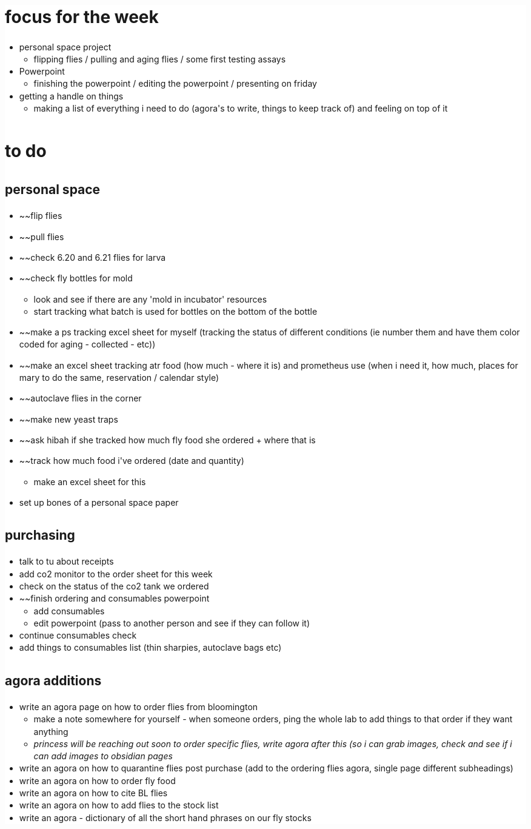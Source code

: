 # focus for the week
- personal space project
	- flipping flies / pulling and aging flies / some first testing assays
- Powerpoint
	- finishing the powerpoint / editing the powerpoint / presenting on friday
- getting a handle on things 
	- making a list of everything i need to do (agora's to write, things to keep track of) and feeling on top of it

# to do
## personal space
- ~~flip flies
- ~~pull flies
- ~~check 6.20 and 6.21 flies for larva 
- ~~check fly bottles for mold 
	- look and see if there are any 'mold in incubator' resources
	- start tracking what batch is used for bottles on the bottom of the bottle

- ~~make a ps tracking excel sheet for myself (tracking the status of different conditions (ie number them and have them color coded for aging - collected - etc))
- ~~make an excel sheet tracking atr food (how much - where it is) and prometheus use (when i need it, how much, places for mary to do the same, reservation / calendar style)

- ~~autoclave flies in the corner
- ~~make new yeast traps

- ~~ask hibah if she tracked how much fly food she ordered + where that is
- ~~track how much food i've ordered (date and quantity)
	- make an excel sheet for this

- set up bones of a personal space paper

## purchasing
- talk to tu about receipts
- add co2 monitor to the order sheet for this week
- check on the status of the co2 tank we ordered
- ~~finish ordering and consumables powerpoint
	- add consumables
	- edit powerpoint (pass to another person and see if they can follow it)
- continue consumables check
- add things to consumables list (thin sharpies, autoclave bags etc)

## agora additions
- write an agora page on how to order flies from bloomington
	- make a note somewhere for yourself - when someone orders, ping the whole lab to add things to that order if they want anything
	- *princess will be reaching out soon to order specific flies, write agora after this (so i can grab images, check and see if i can add images to obsidian pages*
- write an agora on how to quarantine flies post purchase (add to the ordering flies agora, single page different subheadings)
- write an agora on how to order fly food
- write an agora on how to cite BL flies
- write an agora on how to add flies to the stock list
- write an agora - dictionary of all the short hand phrases on our fly stocks

